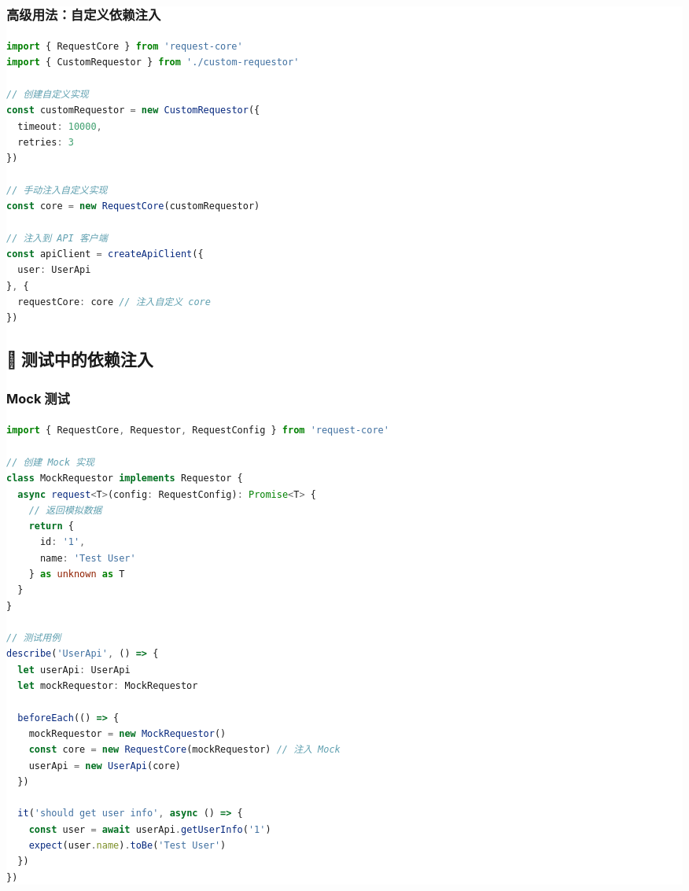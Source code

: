 ### 高级用法：自定义依赖注入

```typescript
import { RequestCore } from 'request-core'
import { CustomRequestor } from './custom-requestor'

// 创建自定义实现
const customRequestor = new CustomRequestor({
  timeout: 10000,
  retries: 3
})

// 手动注入自定义实现
const core = new RequestCore(customRequestor)

// 注入到 API 客户端
const apiClient = createApiClient({
  user: UserApi
}, {
  requestCore: core // 注入自定义 core
})
```

## 🧪 测试中的依赖注入

### Mock 测试

```typescript
import { RequestCore, Requestor, RequestConfig } from 'request-core'

// 创建 Mock 实现
class MockRequestor implements Requestor {
  async request<T>(config: RequestConfig): Promise<T> {
    // 返回模拟数据
    return {
      id: '1',
      name: 'Test User'
    } as unknown as T
  }
}

// 测试用例
describe('UserApi', () => {
  let userApi: UserApi
  let mockRequestor: MockRequestor
  
  beforeEach(() => {
    mockRequestor = new MockRequestor()
    const core = new RequestCore(mockRequestor) // 注入 Mock
    userApi = new UserApi(core)
  })
  
  it('should get user info', async () => {
    const user = await userApi.getUserInfo('1')
    expect(user.name).toBe('Test User')
  })
})
```
